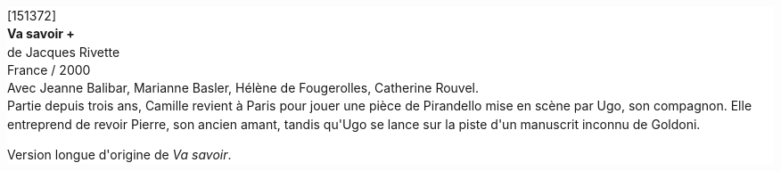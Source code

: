 [151372]  
**Va savoir +**  
de Jacques Rivette  
France / 2000  
Avec Jeanne Balibar, Marianne Basler, Hélène de Fougerolles, Catherine Rouvel.  
Partie depuis trois ans, Camille revient à Paris pour jouer une pièce de Pirandello mise en scène par Ugo, son compagnon. Elle entreprend de revoir Pierre, son ancien amant, tandis qu'Ugo se lance sur la piste d'un manuscrit inconnu de Goldoni.

Version longue d'origine de _Va savoir_.

